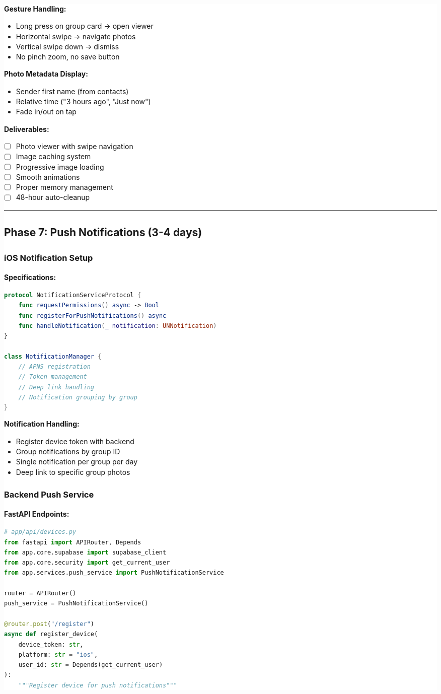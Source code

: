 **Gesture Handling:**
- Long press on group card → open viewer
- Horizontal swipe → navigate photos
- Vertical swipe down → dismiss
- No pinch zoom, no save button

**Photo Metadata Display:**
- Sender first name (from contacts)
- Relative time ("3 hours ago", "Just now")
- Fade in/out on tap

**Deliverables:**
- [ ] Photo viewer with swipe navigation
- [ ] Image caching system
- [ ] Progressive image loading
- [ ] Smooth animations
- [ ] Proper memory management
- [ ] 48-hour auto-cleanup

---

## Phase 7: Push Notifications (3-4 days)

### iOS Notification Setup
**Specifications:**
```swift
protocol NotificationServiceProtocol {
    func requestPermissions() async -> Bool
    func registerForPushNotifications() async
    func handleNotification(_ notification: UNNotification)
}

class NotificationManager {
    // APNS registration
    // Token management
    // Deep link handling
    // Notification grouping by group
}
```

**Notification Handling:**
- Register device token with backend
- Group notifications by group ID
- Single notification per group per day
- Deep link to specific group photos

### Backend Push Service
**FastAPI Endpoints:**
```python
# app/api/devices.py
from fastapi import APIRouter, Depends
from app.core.supabase import supabase_client
from app.core.security import get_current_user
from app.services.push_service import PushNotificationService

router = APIRouter()
push_service = PushNotificationService()

@router.post("/register")
async def register_device(
    device_token: str,
    platform: str = "ios",
    user_id: str = Depends(get_current_user)
):
    """Register device for push notifications"""
```